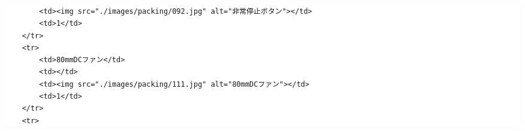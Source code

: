             <td><img src="./images/packing/092.jpg" alt="非常停止ボタン"></td>
            <td>1</td>
        </tr>
        <tr>
            <td>80mmDCファン</td>
            <td></td>
            <td><img src="./images/packing/111.jpg" alt="80mmDCファン"></td>
            <td>1</td>
        </tr>
        <tr>